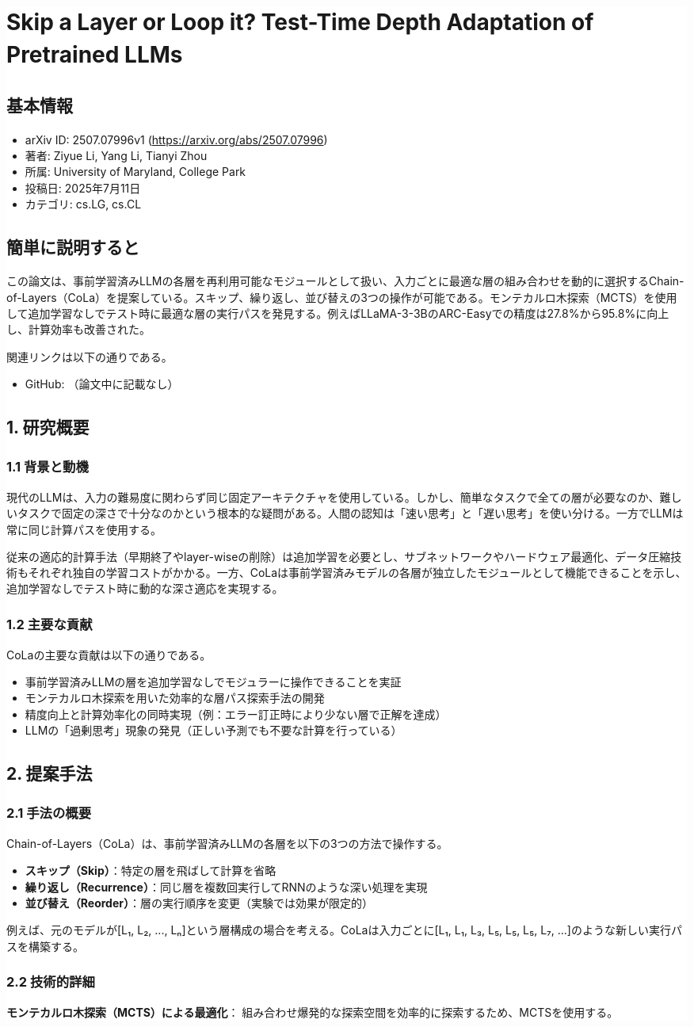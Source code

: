 # Skip a Layer or Loop it? Test-Time Depth Adaptation of Pretrained LLMs

## 基本情報
- arXiv ID: 2507.07996v1 (https://arxiv.org/abs/2507.07996)
- 著者: Ziyue Li, Yang Li, Tianyi Zhou
- 所属: University of Maryland, College Park
- 投稿日: 2025年7月11日
- カテゴリ: cs.LG, cs.CL

## 簡単に説明すると
この論文は、事前学習済みLLMの各層を再利用可能なモジュールとして扱い、入力ごとに最適な層の組み合わせを動的に選択するChain-of-Layers（CoLa）を提案している。スキップ、繰り返し、並び替えの3つの操作が可能である。モンテカルロ木探索（MCTS）を使用して追加学習なしでテスト時に最適な層の実行パスを発見する。例えばLLaMA-3-3BのARC-Easyでの精度は27.8%から95.8%に向上し、計算効率も改善された。

関連リンクは以下の通りである。
- GitHub: （論文中に記載なし）

## 1. 研究概要
### 1.1 背景と動機
現代のLLMは、入力の難易度に関わらず同じ固定アーキテクチャを使用している。しかし、簡単なタスクで全ての層が必要なのか、難しいタスクで固定の深さで十分なのかという根本的な疑問がある。人間の認知は「速い思考」と「遅い思考」を使い分ける。一方でLLMは常に同じ計算パスを使用する。

従来の適応的計算手法（早期終了やlayer-wiseの削除）は追加学習を必要とし、サブネットワークやハードウェア最適化、データ圧縮技術もそれぞれ独自の学習コストがかかる。一方、CoLaは事前学習済みモデルの各層が独立したモジュールとして機能できることを示し、追加学習なしでテスト時に動的な深さ適応を実現する。

### 1.2 主要な貢献
CoLaの主要な貢献は以下の通りである。
- 事前学習済みLLMの層を追加学習なしでモジュラーに操作できることを実証
- モンテカルロ木探索を用いた効率的な層パス探索手法の開発
- 精度向上と計算効率化の同時実現（例：エラー訂正時により少ない層で正解を達成）
- LLMの「過剰思考」現象の発見（正しい予測でも不要な計算を行っている）

## 2. 提案手法
### 2.1 手法の概要
Chain-of-Layers（CoLa）は、事前学習済みLLMの各層を以下の3つの方法で操作する。
- **スキップ（Skip）**：特定の層を飛ばして計算を省略
- **繰り返し（Recurrence）**：同じ層を複数回実行してRNNのような深い処理を実現
- **並び替え（Reorder）**：層の実行順序を変更（実験では効果が限定的）

例えば、元のモデルが[L₁, L₂, ..., Lₙ]という層構成の場合を考える。CoLaは入力ごとに[L₁, L₁, L₃, L₅, L₅, L₅, L₇, ...]のような新しい実行パスを構築する。

### 2.2 技術的詳細
**モンテカルロ木探索（MCTS）による最適化**：
組み合わせ爆発的な探索空間を効率的に探索するため、MCTSを使用する。
